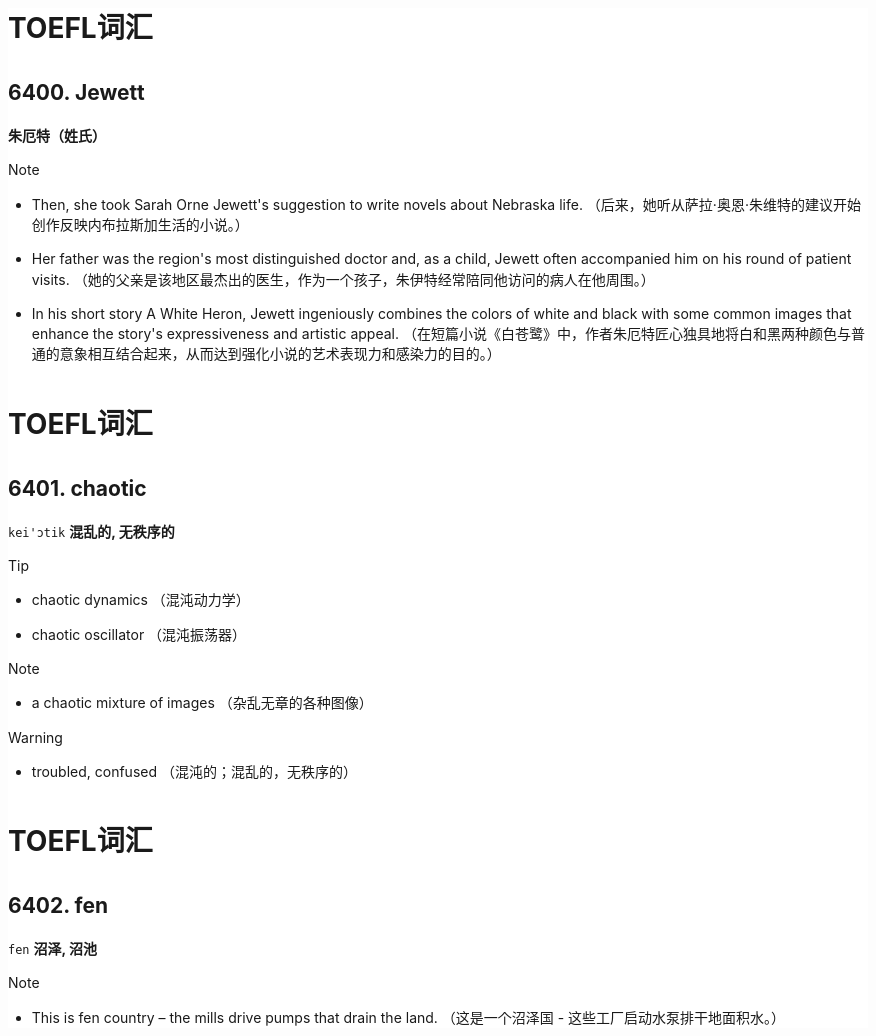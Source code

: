 # TOEFL词汇

## 6400. Jewett

**朱厄特（姓氏）**

> [!NOTE]
>
> - Then, she took Sarah Orne Jewett's suggestion to write novels about Nebraska life. （后来，她听从萨拉·奥恩·朱维特的建议开始创作反映内布拉斯加生活的小说。）
>
> - Her father was the region's most distinguished doctor and, as a child, Jewett often accompanied him on his round of patient visits. （她的父亲是该地区最杰出的医生，作为一个孩子，朱伊特经常陪同他访问的病人在他周围。）
>
> - In his short story A White Heron, Jewett ingeniously combines the colors of white and black with some common images that enhance the story's expressiveness and artistic appeal. （在短篇小说《白苍鹭》中，作者朱厄特匠心独具地将白和黑两种颜色与普通的意象相互结合起来，从而达到强化小说的艺术表现力和感染力的目的。）
>

# TOEFL词汇

## 6401. chaotic

`kei'ɔtik`  **混乱的, 无秩序的**

> [!TIP]
>
> - chaotic dynamics （混沌动力学）
>
> - chaotic oscillator （混沌振荡器）
>

> [!NOTE]
>
> - a chaotic mixture of images （杂乱无章的各种图像）
>

> [!WARNING]
>
> - troubled, confused （混沌的；混乱的，无秩序的）
>

# TOEFL词汇

## 6402. fen

`fen`  **沼泽, 沼池**

> [!NOTE]
>
> - This is fen country – the mills drive pumps that drain the land. （这是一个沼泽国 - 这些工厂启动水泵排干地面积水。）
>
